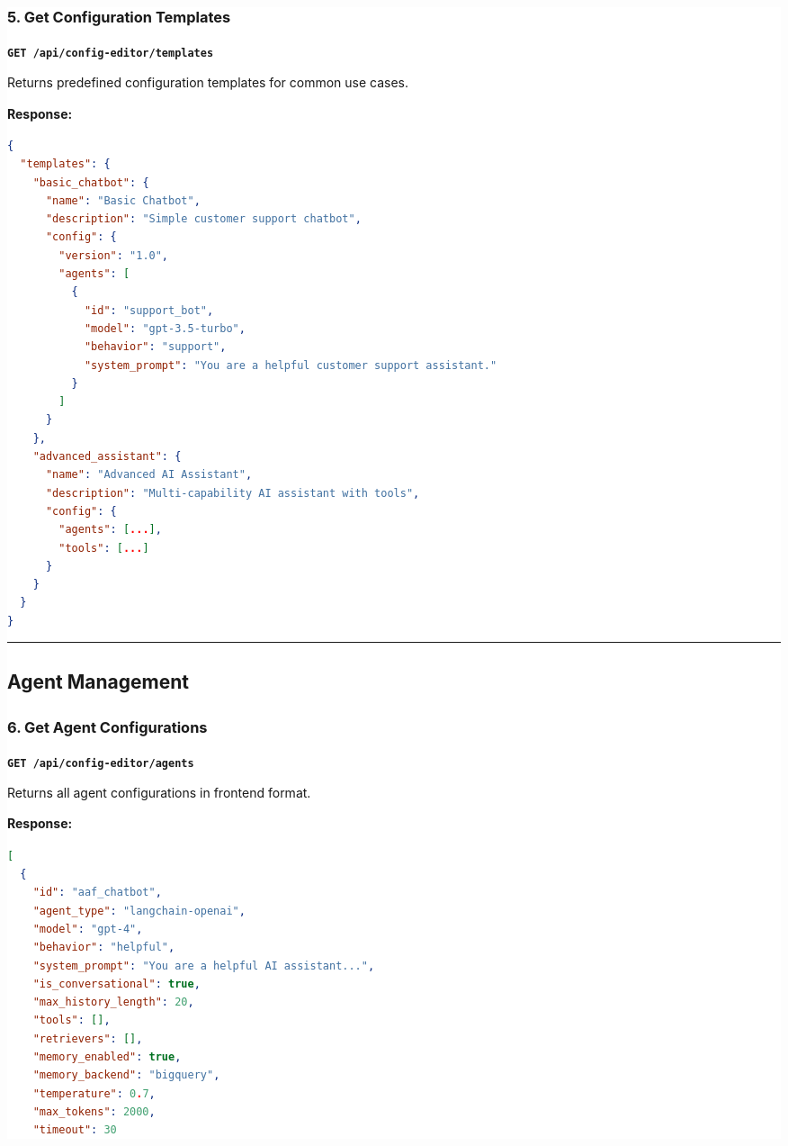 ### 5. Get Configuration Templates

**`GET /api/config-editor/templates`**

Returns predefined configuration templates for common use cases.

**Response:**
```json
{
  "templates": {
    "basic_chatbot": {
      "name": "Basic Chatbot",
      "description": "Simple customer support chatbot",
      "config": {
        "version": "1.0",
        "agents": [
          {
            "id": "support_bot",
            "model": "gpt-3.5-turbo",
            "behavior": "support",
            "system_prompt": "You are a helpful customer support assistant."
          }
        ]
      }
    },
    "advanced_assistant": {
      "name": "Advanced AI Assistant",
      "description": "Multi-capability AI assistant with tools",
      "config": {
        "agents": [...],
        "tools": [...]
      }
    }
  }
}
```

---

## Agent Management

### 6. Get Agent Configurations

**`GET /api/config-editor/agents`**

Returns all agent configurations in frontend format.

**Response:**
```json
[
  {
    "id": "aaf_chatbot",
    "agent_type": "langchain-openai",
    "model": "gpt-4",
    "behavior": "helpful",
    "system_prompt": "You are a helpful AI assistant...",
    "is_conversational": true,
    "max_history_length": 20,
    "tools": [],
    "retrievers": [],
    "memory_enabled": true,
    "memory_backend": "bigquery",
    "temperature": 0.7,
    "max_tokens": 2000,
    "timeout": 30
```